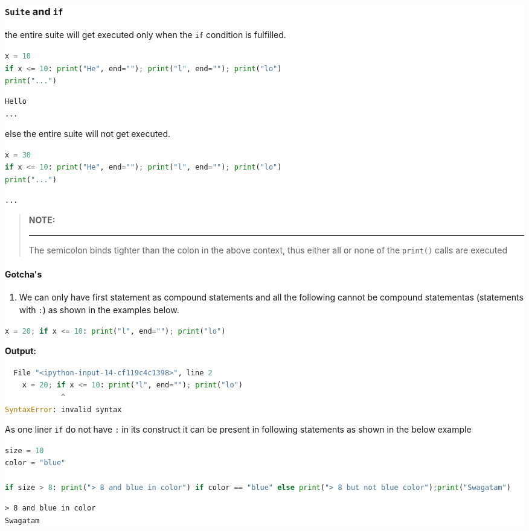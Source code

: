 ### `Suite` and `if`

the entire suite will get executed only when the `if` condition is fulfilled.


```python
x = 10
if x <= 10: print("He", end=""); print("l", end=""); print("lo")
print("...")
```

    Hello
    ...


else the entire suite will not get executed.


```python
x = 30
if x <= 10: print("He", end=""); print("l", end=""); print("lo")
print("...")
```

    ...


> **NOTE:**<hr>
> The semicolon binds tighter than the colon in the above context, thus either all or none of the `print()` calls are executed

#### Gotcha's

1. We can only have first statement as compound statements and all the following cannot be compound statementas (statements with `:`) as shown in the examples below.

```python
x = 20; if x <= 10: print("l", end=""); print("lo")
```
**Output:**
```python
  File "<ipython-input-14-cf119c4c1398>", line 2
    x = 20; if x <= 10: print("l", end=""); print("lo")
             ^
SyntaxError: invalid syntax
``` 

As one liner `if` do not have `:` in its construct it can be present in following statements as shown in the below example


```python
size = 10
color = "blue"

if size > 8: print("> 8 and blue in color") if color == "blue" else print("> 8 but not blue color");print("Swagatam")
```

    > 8 and blue in color
    Swagatam
